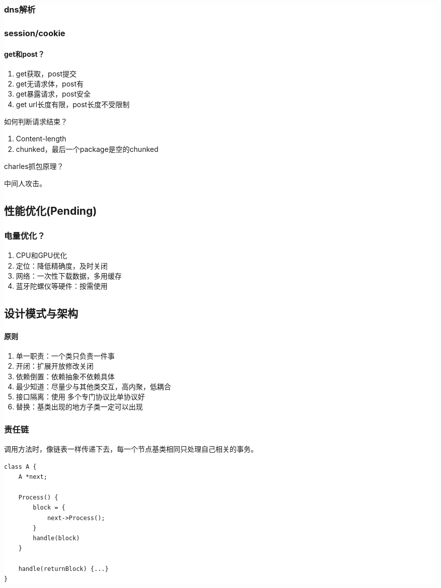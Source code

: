 ### dns解析

### session/cookie



#### get和post？

1. get获取，post提交
2. get无请求体，post有
3. get暴露请求，post安全
4. get url长度有限，post长度不受限制

如何判断请求结束？

1. Content-length
2. chunked，最后一个package是空的chunked

charles抓包原理？

中间人攻击。

## 性能优化(Pending)

### 电量优化？

1. CPU和GPU优化
2. 定位：降低精确度，及时关闭
3. 网络：一次性下载数据，多用缓存
4. 蓝牙陀螺仪等硬件：按需使用


## 设计模式与架构

#### 原则

1. 单一职责：一个类只负责一件事
2. 开闭：扩展开放修改关闭
3. 依赖倒置：依赖抽象不依赖具体
4. 最少知道：尽量少与其他类交互，高内聚，低耦合
5. 接口隔离：使用 多个专门协议比单协议好
6. 替换：基类出现的地方子类一定可以出现



### 责任链

调用方法时，像链表一样传递下去，每一个节点基类相同只处理自己相关的事务。

```
class A {
	A *next;
	
	Process() {
		block = {
			next->Process();
		}
		handle(block)
	}
	
	handle(returnBlock) {...}
}
```
